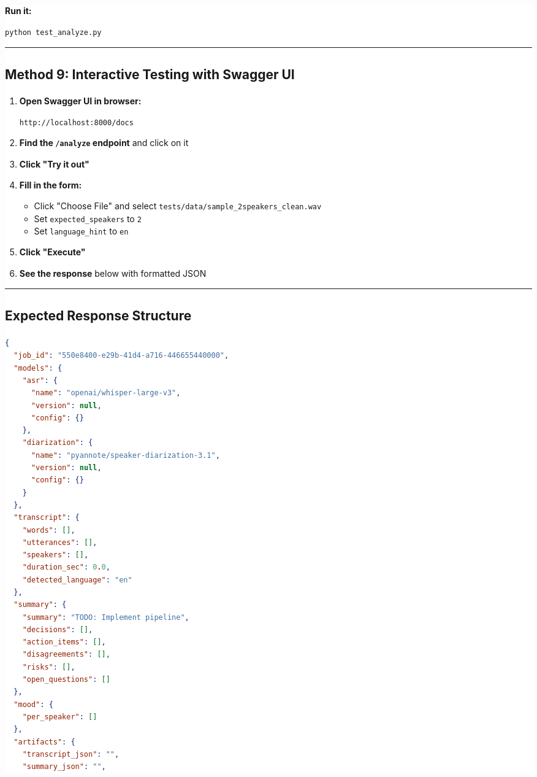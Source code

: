 **Run it:**
```bash
python test_analyze.py
```

---

## Method 9: Interactive Testing with Swagger UI

1. **Open Swagger UI in browser:**
   ```
   http://localhost:8000/docs
   ```

2. **Find the `/analyze` endpoint** and click on it

3. **Click "Try it out"**

4. **Fill in the form:**
   - Click "Choose File" and select `tests/data/sample_2speakers_clean.wav`
   - Set `expected_speakers` to `2`
   - Set `language_hint` to `en`

5. **Click "Execute"**

6. **See the response** below with formatted JSON

---

## Expected Response Structure

```json
{
  "job_id": "550e8400-e29b-41d4-a716-446655440000",
  "models": {
    "asr": {
      "name": "openai/whisper-large-v3",
      "version": null,
      "config": {}
    },
    "diarization": {
      "name": "pyannote/speaker-diarization-3.1",
      "version": null,
      "config": {}
    }
  },
  "transcript": {
    "words": [],
    "utterances": [],
    "speakers": [],
    "duration_sec": 0.0,
    "detected_language": "en"
  },
  "summary": {
    "summary": "TODO: Implement pipeline",
    "decisions": [],
    "action_items": [],
    "disagreements": [],
    "risks": [],
    "open_questions": []
  },
  "mood": {
    "per_speaker": []
  },
  "artifacts": {
    "transcript_json": "",
    "summary_json": "",
```